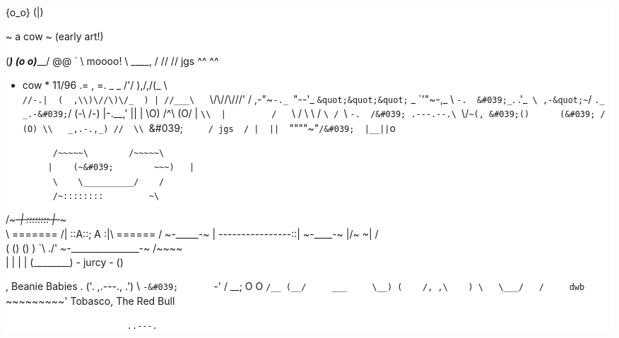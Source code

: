  {o_o}
  (|)


~ a cow ~  (early art!)

   (___)
   (o o)_____/
    @@ `     \         moooo!
     \ ____, /
     //    //  jgs
    ^^    ^^   



* cow *  11/96
             .=     ,        =.
     _  _   /&#039;/    )\,/,/(_   \ \
      `//-.|  (  ,\\)\//\)\/_  ) |
      //___\   `\\\/\\/\/\\///&#039;  /
   ,-&quot;~`-._ `&quot;--&#039;_   `&quot;&quot;&quot;`  _ \`&#039;&quot;~-,_
   \       `-.  &#039;_`.      .&#039;_` \ ,-&quot;~`/
    `.__.-&#039;`/   (-\        /-) |-.__,&#039;
      ||   |     \O)  /^\ (O/  |
      `\\  |         /   `\    /
        \\  \       /      `\ /
         `\\ `-.  /&#039; .---.--.\
           `\\/`~(, &#039;()      (&#039;
            /(O) \\   _,.-.,_)
           //  \\ `\&#039;`      /
     jgs  / |  ||   `&quot;&quot;&quot;&quot;~&quot;`
        /&#039;  |__||
              `o 


            /~~~~~\        /~~~~~\
           |    (~&#039;        ~~~)   |
            \    \__________/    /
            /~::::::::         ~\
 /~~~~~~~-_| ::::::::             |_-~~~~~~~\
\ ======= /|  ::A::;      A     :|\ ====== /
 ~-_____-~ |  _----------------_::| ~-____-~
           |/~                  ~\|
           /                      \
          (        ()    ()        )
           `\                   ./&#039;
             ~-_______________-~
                   /~~~~\
                  |      |
                  |      |
                 (________)    - jurcy -
                     ()      

  , Beanie Babies .
 (&#039;.   ,.---.,   .&#039;)
  \ `-&#039;       `-&#039; / 
 __\;   O   O   `/__
(__/     ___     \__)
   (    /, ,\    )
    \   \___/   /    
 dwb `~~~~~~~~~&#039;
Tobasco, The Red Bull


                            ..---.